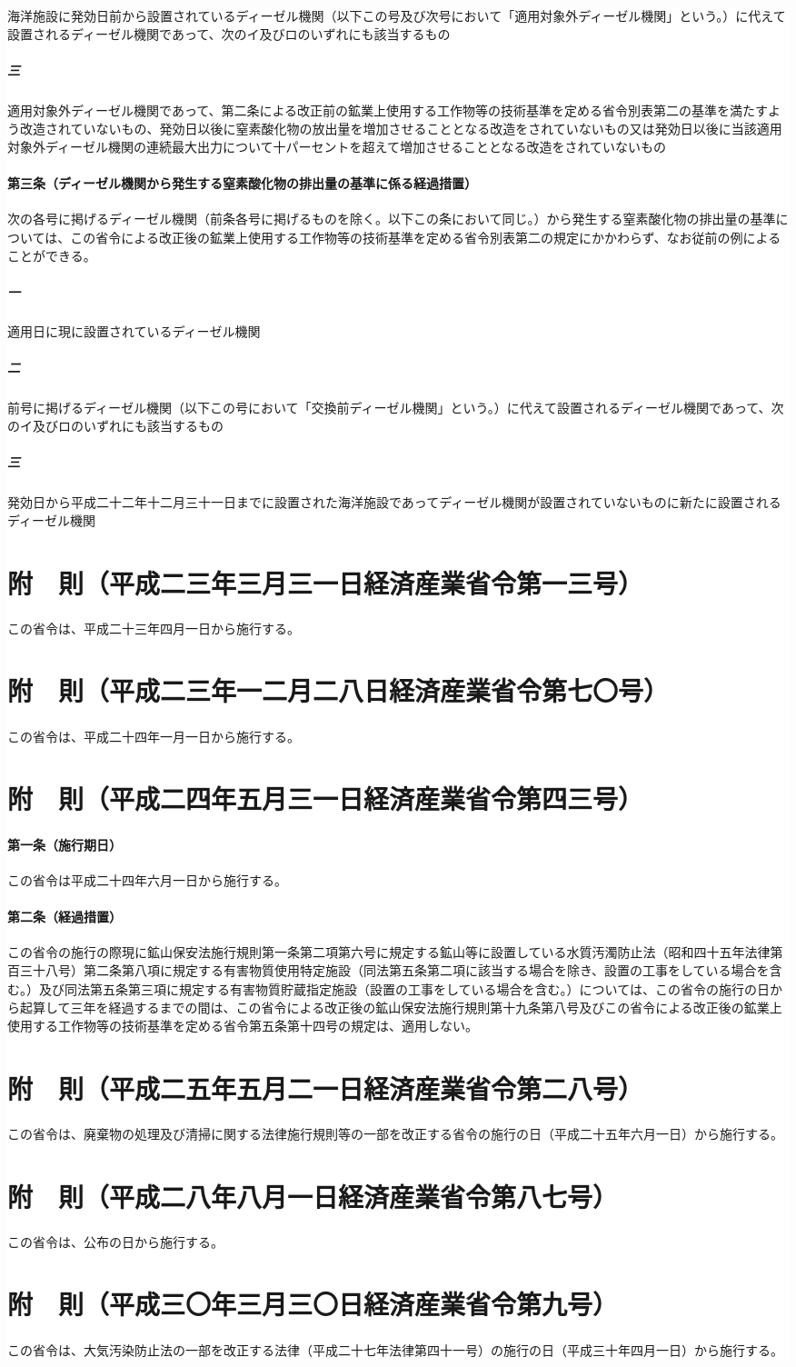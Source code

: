 海洋施設に発効日前から設置されているディーゼル機関（以下この号及び次号において「適用対象外ディーゼル機関」という。）に代えて設置されるディーゼル機関であって、次のイ及びロのいずれにも該当するもの
##### 三
適用対象外ディーゼル機関であって、第二条による改正前の鉱業上使用する工作物等の技術基準を定める省令別表第二の基準を満たすよう改造されていないもの、発効日以後に窒素酸化物の放出量を増加させることとなる改造をされていないもの又は発効日以後に当該適用対象外ディーゼル機関の連続最大出力について十パーセントを超えて増加させることとなる改造をされていないもの
#### 第三条（ディーゼル機関から発生する窒素酸化物の排出量の基準に係る経過措置）
次の各号に掲げるディーゼル機関（前条各号に掲げるものを除く。以下この条において同じ。）から発生する窒素酸化物の排出量の基準については、この省令による改正後の鉱業上使用する工作物等の技術基準を定める省令別表第二の規定にかかわらず、なお従前の例によることができる。
##### 一
適用日に現に設置されているディーゼル機関
##### 二
前号に掲げるディーゼル機関（以下この号において「交換前ディーゼル機関」という。）に代えて設置されるディーゼル機関であって、次のイ及びロのいずれにも該当するもの
##### 三
発効日から平成二十二年十二月三十一日までに設置された海洋施設であってディーゼル機関が設置されていないものに新たに設置されるディーゼル機関
# 附　則（平成二三年三月三一日経済産業省令第一三号）
この省令は、平成二十三年四月一日から施行する。
# 附　則（平成二三年一二月二八日経済産業省令第七〇号）
この省令は、平成二十四年一月一日から施行する。
# 附　則（平成二四年五月三一日経済産業省令第四三号）
#### 第一条（施行期日）
この省令は平成二十四年六月一日から施行する。
#### 第二条（経過措置）
この省令の施行の際現に鉱山保安法施行規則第一条第二項第六号に規定する鉱山等に設置している水質汚濁防止法（昭和四十五年法律第百三十八号）第二条第八項に規定する有害物質使用特定施設（同法第五条第二項に該当する場合を除き、設置の工事をしている場合を含む。）及び同法第五条第三項に規定する有害物質貯蔵指定施設（設置の工事をしている場合を含む。）については、この省令の施行の日から起算して三年を経過するまでの間は、この省令による改正後の鉱山保安法施行規則第十九条第八号及びこの省令による改正後の鉱業上使用する工作物等の技術基準を定める省令第五条第十四号の規定は、適用しない。
# 附　則（平成二五年五月二一日経済産業省令第二八号）
この省令は、廃棄物の処理及び清掃に関する法律施行規則等の一部を改正する省令の施行の日（平成二十五年六月一日）から施行する。
# 附　則（平成二八年八月一日経済産業省令第八七号）
この省令は、公布の日から施行する。
# 附　則（平成三〇年三月三〇日経済産業省令第九号）
この省令は、大気汚染防止法の一部を改正する法律（平成二十七年法律第四十一号）の施行の日（平成三十年四月一日）から施行する。
